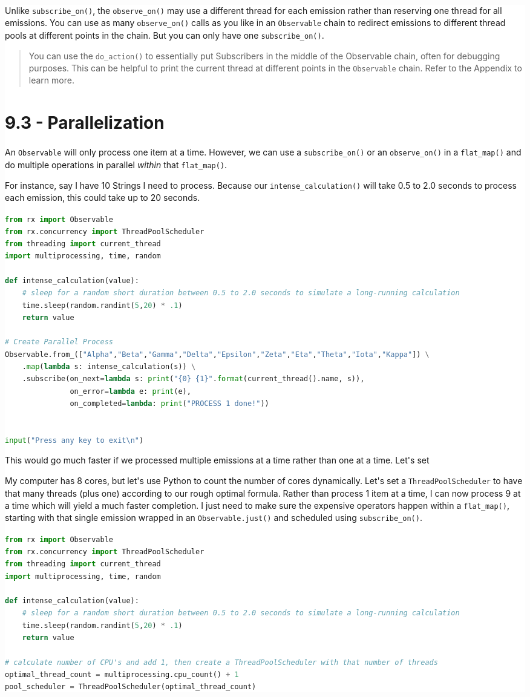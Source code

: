 Unlike `subscribe_on()`, the `observe_on()` may use a different thread for each emission rather than reserving one thread for all emissions. You can use as many `observe_on()` calls as you like in an `Observable` chain to redirect emissions to different thread pools at different points in the chain. But you can only have one `subscribe_on()`.

> You can use the `do_action()` to essentially put Subscribers in the middle of the Observable chain, often for debugging purposes. This can be helpful to print the current thread at different points in the `Observable` chain. Refer to the Appendix to learn more.


# 9.3 - Parallelization

An `Observable` will only process one item at a time. However, we can use a `subscribe_on()` or an `observe_on()` in a `flat_map()` and do multiple operations in parallel _within_ that `flat_map()`.

For instance, say I have 10 Strings I need to process. Because our `intense_calculation()`  will take 0.5 to 2.0 seconds to process each emission, this could take up to 20 seconds.

```python
from rx import Observable
from rx.concurrency import ThreadPoolScheduler
from threading import current_thread
import multiprocessing, time, random

def intense_calculation(value):
    # sleep for a random short duration between 0.5 to 2.0 seconds to simulate a long-running calculation
    time.sleep(random.randint(5,20) * .1)
    return value

# Create Parallel Process
Observable.from_(["Alpha","Beta","Gamma","Delta","Epsilon","Zeta","Eta","Theta","Iota","Kappa"]) \
    .map(lambda s: intense_calculation(s)) \
    .subscribe(on_next=lambda s: print("{0} {1}".format(current_thread().name, s)),
               on_error=lambda e: print(e),
               on_completed=lambda: print("PROCESS 1 done!"))


input("Press any key to exit\n")
```

This would go much faster if we processed multiple emissions at a time rather than one at a time. Let's set

My computer has 8 cores, but let's use Python to count the number of cores dynamically. Let's set a `ThreadPoolScheduler` to have that many threads (plus one) according to our rough optimal formula. Rather than process 1 item at a time, I can now process 9 at a time which will yield a much faster completion. I just need to make sure the expensive operators happen within a `flat_map()`, starting with that single emission wrapped in an `Observable.just()` and scheduled using `subscribe_on()`.


```python
from rx import Observable
from rx.concurrency import ThreadPoolScheduler
from threading import current_thread
import multiprocessing, time, random

def intense_calculation(value):
    # sleep for a random short duration between 0.5 to 2.0 seconds to simulate a long-running calculation
    time.sleep(random.randint(5,20) * .1)
    return value

# calculate number of CPU's and add 1, then create a ThreadPoolScheduler with that number of threads
optimal_thread_count = multiprocessing.cpu_count() + 1
pool_scheduler = ThreadPoolScheduler(optimal_thread_count)
```